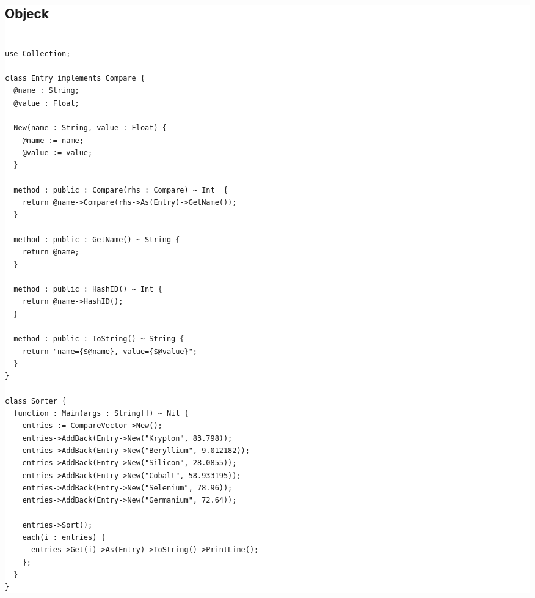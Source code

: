 
## Objeck


```objeck

use Collection;

class Entry implements Compare {
  @name : String;
  @value : Float;

  New(name : String, value : Float) {
    @name := name;
    @value := value;
  }

  method : public : Compare(rhs : Compare) ~ Int  {
    return @name->Compare(rhs->As(Entry)->GetName());
  }

  method : public : GetName() ~ String {
    return @name;
  }

  method : public : HashID() ~ Int {
    return @name->HashID();
  }

  method : public : ToString() ~ String {
    return "name={$@name}, value={$@value}";
  }
}

class Sorter {
  function : Main(args : String[]) ~ Nil {
    entries := CompareVector->New();
    entries->AddBack(Entry->New("Krypton", 83.798));
    entries->AddBack(Entry->New("Beryllium", 9.012182));
    entries->AddBack(Entry->New("Silicon", 28.0855));
    entries->AddBack(Entry->New("Cobalt", 58.933195));
    entries->AddBack(Entry->New("Selenium", 78.96));
    entries->AddBack(Entry->New("Germanium", 72.64));

    entries->Sort();
    each(i : entries) {
      entries->Get(i)->As(Entry)->ToString()->PrintLine();
    };
  }
}

```
